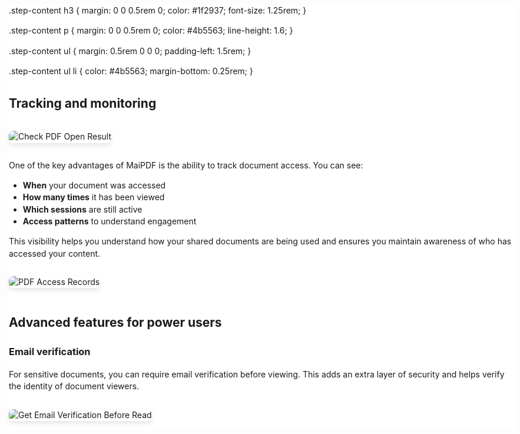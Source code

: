 .step-content h3 {
  margin: 0 0 0.5rem 0;
  color: #1f2937;
  font-size: 1.25rem;
}

.step-content p {
  margin: 0 0 0.5rem 0;
  color: #4b5563;
  line-height: 1.6;
}

.step-content ul {
  margin: 0.5rem 0 0 0;
  padding-left: 1.5rem;
}

.step-content ul li {
  color: #4b5563;
  margin-bottom: 0.25rem;
}
</style>

## Tracking and monitoring

<div class="image-container">
  <img src="/maipdf-images/check_pdf_open_result.png" alt="Check PDF Open Result" style="width: 100%; max-width: 600px; height: auto; border-radius: 8px; box-shadow: 0 4px 8px rgba(0,0,0,0.1); margin: 1rem 0;">
</div>

One of the key advantages of MaiPDF is the ability to track document access. You can see:

- **When** your document was accessed
- **How many times** it has been viewed
- **Which sessions** are still active
- **Access patterns** to understand engagement

This visibility helps you understand how your shared documents are being used and ensures you maintain awareness of who has accessed your content.

<div class="image-container">
  <img src="/2025MayMaiPDF/PDF_ACCESS_RECORDS.png" alt="PDF Access Records" style="width: 100%; max-width: 700px; height: auto; border-radius: 8px; box-shadow: 0 4px 8px rgba(0,0,0,0.1); margin: 1rem 0;">
</div>

## Advanced features for power users

### Email verification
For sensitive documents, you can require email verification before viewing. This adds an extra layer of security and helps verify the identity of document viewers.

<div class="image-container">
  <img src="/maipdf-images/get_email_verification_before_read.jpg" alt="Get Email Verification Before Read" style="width: 100%; max-width: 500px; height: auto; border-radius: 8px; box-shadow: 0 4px 8px rgba(0,0,0,0.1); margin: 1rem 0;">
</div>
